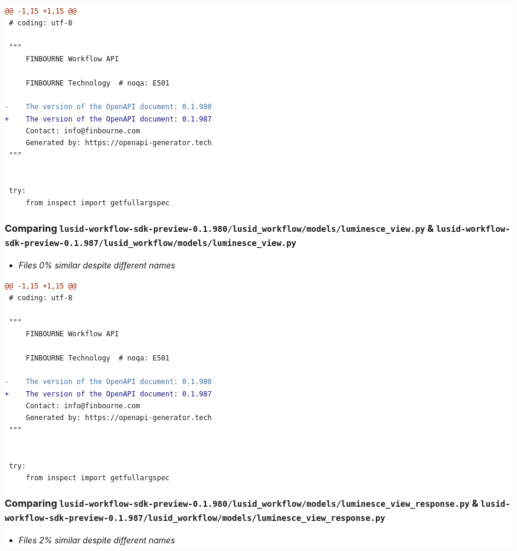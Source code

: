 ```diff
@@ -1,15 +1,15 @@
 # coding: utf-8
 
 """
     FINBOURNE Workflow API
 
     FINBOURNE Technology  # noqa: E501
 
-    The version of the OpenAPI document: 0.1.980
+    The version of the OpenAPI document: 0.1.987
     Contact: info@finbourne.com
     Generated by: https://openapi-generator.tech
 """
 
 
 try:
     from inspect import getfullargspec
```

### Comparing `lusid-workflow-sdk-preview-0.1.980/lusid_workflow/models/luminesce_view.py` & `lusid-workflow-sdk-preview-0.1.987/lusid_workflow/models/luminesce_view.py`

 * *Files 0% similar despite different names*

```diff
@@ -1,15 +1,15 @@
 # coding: utf-8
 
 """
     FINBOURNE Workflow API
 
     FINBOURNE Technology  # noqa: E501
 
-    The version of the OpenAPI document: 0.1.980
+    The version of the OpenAPI document: 0.1.987
     Contact: info@finbourne.com
     Generated by: https://openapi-generator.tech
 """
 
 
 try:
     from inspect import getfullargspec
```

### Comparing `lusid-workflow-sdk-preview-0.1.980/lusid_workflow/models/luminesce_view_response.py` & `lusid-workflow-sdk-preview-0.1.987/lusid_workflow/models/luminesce_view_response.py`

 * *Files 2% similar despite different names*
